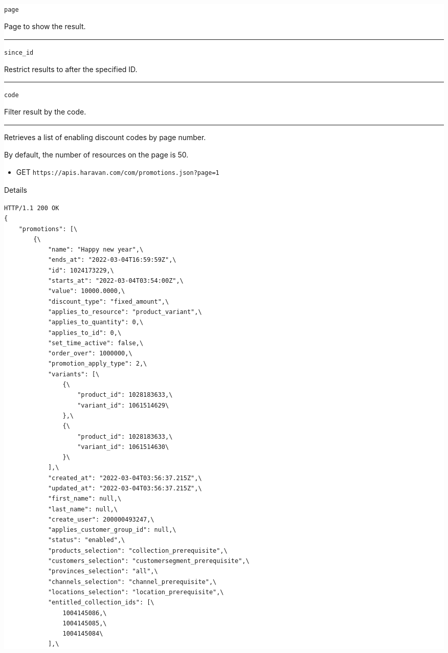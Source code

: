 `page`

Page to show the result.

* * *

`since_id`

Restrict results to after the specified ID.

* * *

`code`

Filter result by the code.

* * *

Retrieves a list of enabling discount codes by page number.

By default, the number of resources on the page is 50.

- GET `https://apis.haravan.com/com/promotions.json?page=1`

Details

```codeBlockLines_e6Vv
HTTP/1.1 200 OK
{
    "promotions": [\
        {\
            "name": "Happy new year",\
            "ends_at": "2022-03-04T16:59:59Z",\
            "id": 1024173229,\
            "starts_at": "2022-03-04T03:54:00Z",\
            "value": 10000.0000,\
            "discount_type": "fixed_amount",\
            "applies_to_resource": "product_variant",\
            "applies_to_quantity": 0,\
            "applies_to_id": 0,\
            "set_time_active": false,\
            "order_over": 1000000,\
            "promotion_apply_type": 2,\
            "variants": [\
                {\
                    "product_id": 1028183633,\
                    "variant_id": 1061514629\
                },\
                {\
                    "product_id": 1028183633,\
                    "variant_id": 1061514630\
                }\
            ],\
            "created_at": "2022-03-04T03:56:37.215Z",\
            "updated_at": "2022-03-04T03:56:37.215Z",\
            "first_name": null,\
            "last_name": null,\
            "create_user": 200000493247,\
            "applies_customer_group_id": null,\
            "status": "enabled",\
            "products_selection": "collection_prerequisite",\
            "customers_selection": "customersegment_prerequisite",\
            "provinces_selection": "all",\
            "channels_selection": "channel_prerequisite",\
            "locations_selection": "location_prerequisite",\
            "entitled_collection_ids": [\
                1004145086,\
                1004145085,\
                1004145084\
            ],\
```